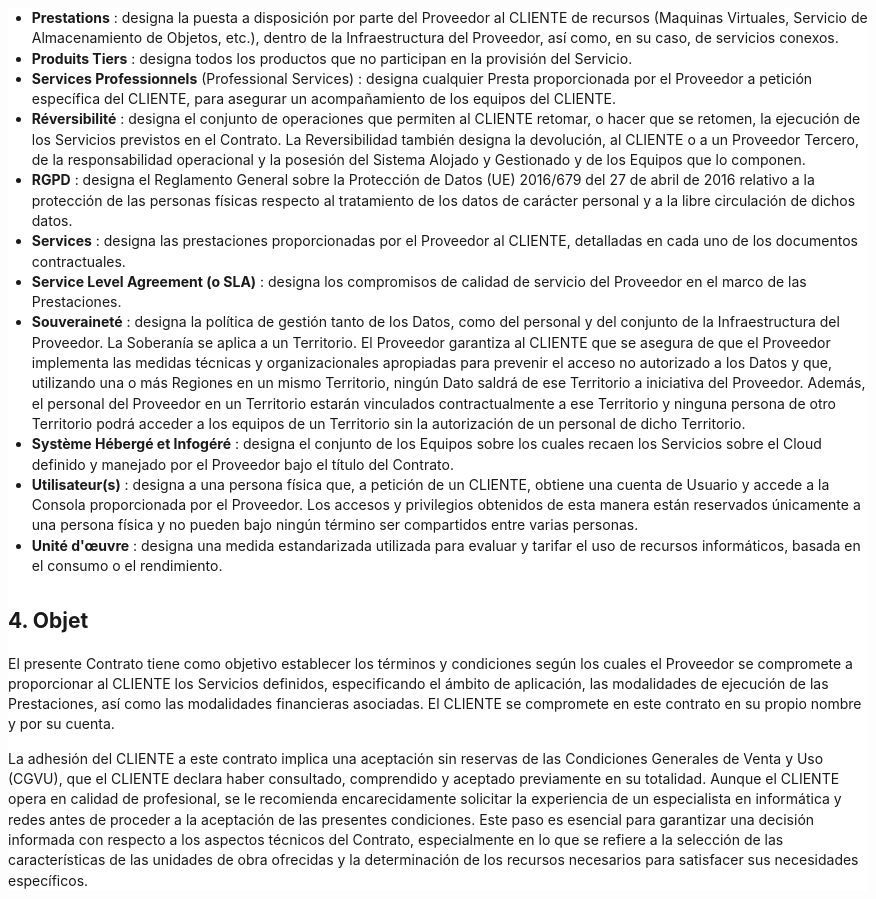 - **Prestations** : designa la puesta a disposición por parte del Proveedor al CLIENTE de recursos (Maquinas Virtuales, Servicio de Almacenamiento de Objetos, etc.), dentro de la Infraestructura del Proveedor, así como, en su caso, de servicios conexos. 
- **Produits Tiers** : designa todos los productos que no participan en la provisión del Servicio. 
- **Services Professionnels** (Professional Services) : designa cualquier Presta proporcionada por el Proveedor a petición específica del CLIENTE, para asegurar un acompañamiento de los equipos del CLIENTE.  
- **Réversibilité** : designa el conjunto de operaciones que permiten al CLIENTE retomar, o hacer que se retomen, la ejecución de los Servicios previstos en el Contrato. La Reversibilidad también designa la devolución, al CLIENTE o a un Proveedor Tercero, de la responsabilidad operacional y la posesión del Sistema Alojado y Gestionado y de los Equipos que lo componen.  
- **RGPD** : designa el Reglamento General sobre la Protección de Datos (UE) 2016/679 del 27 de abril de 2016 relativo a la protección de las personas físicas respecto al tratamiento de los datos de carácter personal y a la libre circulación de dichos datos. 
- **Services** : designa las prestaciones proporcionadas por el Proveedor al CLIENTE, detalladas en cada uno de los documentos contractuales. 
- **Service Level Agreement (o SLA)** : designa los compromisos de calidad de servicio del Proveedor en el marco de las Prestaciones. 
- **Souveraineté** : designa la política de gestión tanto de los Datos, como del personal y del conjunto de la Infraestructura del Proveedor. La Soberanía se aplica a un Territorio. El Proveedor garantiza al CLIENTE que se asegura de que el Proveedor implementa las medidas técnicas y organizacionales apropiadas para prevenir el acceso no autorizado a los Datos y que, utilizando una o más Regiones en un mismo Territorio, ningún Dato saldrá de ese Territorio a iniciativa del Proveedor. Además, el personal del Proveedor en un Territorio estarán vinculados contractualmente a ese Territorio y ninguna persona de otro Territorio podrá acceder a los equipos de un Territorio sin la autorización de un personal de dicho Territorio. 
- **Système Hébergé et Infogéré** : designa el conjunto de los Equipos sobre los cuales recaen los Servicios sobre el Cloud definido y manejado por el Proveedor bajo el título del Contrato. 
- **Utilisateur(s)** : designa a una persona física que, a petición de un CLIENTE, obtiene una cuenta de Usuario y accede a la Consola proporcionada por el Proveedor. Los accesos y privilegios obtenidos de esta manera están reservados únicamente a una persona física y no pueden bajo ningún término ser compartidos entre varias personas. 
- **Unité d'œuvre** : designa una medida estandarizada utilizada para evaluar y tarifar el uso de recursos informáticos, basada en el consumo o el rendimiento.

## 4. Objet

El presente Contrato tiene como objetivo establecer los términos y condiciones según los cuales el Proveedor se compromete a proporcionar al CLIENTE los Servicios definidos, 
especificando el ámbito de aplicación, las modalidades de ejecución de las Prestaciones, así como las modalidades financieras asociadas. El CLIENTE se compromete en este contrato en su propio nombre y por su cuenta.

La adhesión del CLIENTE a este contrato implica una aceptación sin reservas de las Condiciones Generales de Venta y Uso (CGVU), 
que el CLIENTE declara haber consultado, comprendido y aceptado previamente en su totalidad. Aunque el CLIENTE opera en calidad de profesional,
se le recomienda encarecidamente solicitar la experiencia de un especialista en informática y redes antes de proceder a la aceptación de las presentes condiciones. 
Este paso es esencial para garantizar una decisión informada con respecto a los aspectos técnicos del Contrato, especialmente en lo que se refiere a la selección 
de las características de las unidades de obra ofrecidas y la determinación de los recursos necesarios para satisfacer sus necesidades específicos.
